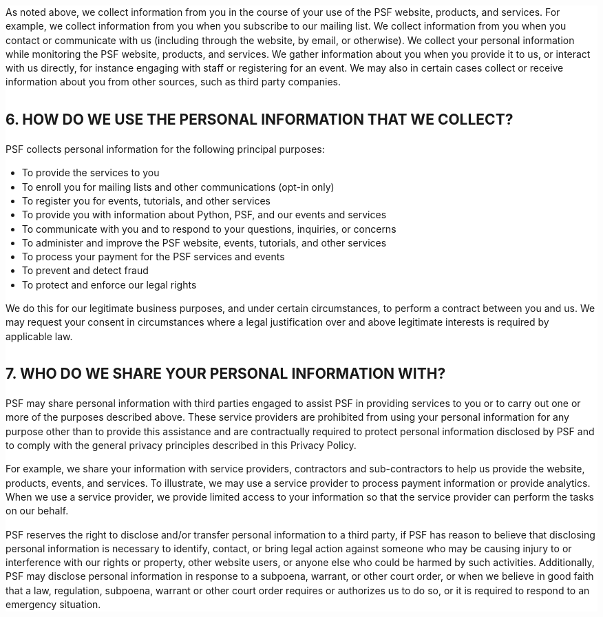 As noted above, we collect information from you in the course of your use of the PSF website, products, and services.
For example, we collect information from you when you subscribe to our mailing list.
We collect information from you when you contact or communicate with us
(including through the website, by email, or otherwise).
We collect your personal information while monitoring the PSF website, products, and services.
We gather information about you when you provide it to us, or interact with us directly,
for instance engaging with staff or registering for an event.
We may also in certain cases collect or receive information about you from other sources,
such as third party companies.

## 6. HOW DO WE USE THE PERSONAL INFORMATION THAT WE COLLECT?

PSF collects personal information for the following principal purposes:

* To provide the services to you
* To enroll you for mailing lists and other communications (opt-in only)
* To register you for events, tutorials, and other services
* To provide you with information about Python, PSF, and our events and services
* To communicate with you and to respond to your questions, inquiries, or concerns
* To administer and improve the PSF website, events, tutorials, and other services
* To process your payment for the PSF services and events
* To prevent and detect fraud
* To protect and enforce our legal rights

We do this for our legitimate business purposes, and under certain circumstances,
to perform a contract between you and us.
We may request your consent in circumstances where a legal justification
over and above legitimate interests is required by applicable law.

## 7. WHO DO WE SHARE YOUR PERSONAL INFORMATION WITH?

PSF may share personal information with third parties engaged to assist PSF in providing services to you
or to carry out one or more of the purposes described above.
These service providers are prohibited from using your personal information for any purpose
other than to provide this assistance and are contractually required to protect personal information disclosed by PSF
and to comply with the general privacy principles described in this Privacy Policy. 

For example, we share your information with service providers, contractors and sub-contractors to help us provide
the website, products, events, and services.
To illustrate, we may use a service provider to process payment information or provide analytics.
When we use a service provider, we provide limited access to your information
so that the service provider can perform the tasks on our behalf.

PSF reserves the right to disclose and/or transfer personal information to a third party,
if PSF has reason to believe that disclosing personal information is necessary to
identify, contact, or bring legal action against someone who may be causing injury to
or interference with our rights or property, other website users,
or anyone else who could be harmed by such activities.
Additionally, PSF may disclose personal information in response to
a subpoena, warrant, or other court order,
or when we believe in good faith that a law, regulation, subpoena, warrant
or other court order requires or authorizes us to do so, or it is required to respond to an emergency situation.
